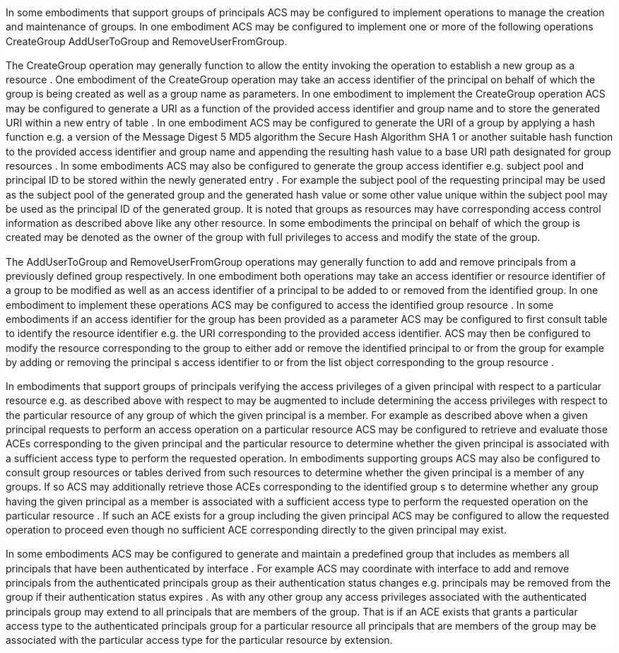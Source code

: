 In some embodiments that support groups of principals ACS may be configured to implement operations to manage the creation and maintenance of groups. In one embodiment ACS may be configured to implement one or more of the following operations CreateGroup AddUserToGroup and RemoveUserFromGroup.

The CreateGroup operation may generally function to allow the entity invoking the operation to establish a new group as a resource . One embodiment of the CreateGroup operation may take an access identifier of the principal on behalf of which the group is being created as well as a group name as parameters. In one embodiment to implement the CreateGroup operation ACS may be configured to generate a URI as a function of the provided access identifier and group name and to store the generated URI within a new entry of table . In one embodiment ACS may be configured to generate the URI of a group by applying a hash function e.g. a version of the Message Digest 5 MD5 algorithm the Secure Hash Algorithm SHA 1 or another suitable hash function to the provided access identifier and group name and appending the resulting hash value to a base URI path designated for group resources . In some embodiments ACS may also be configured to generate the group access identifier e.g. subject pool and principal ID to be stored within the newly generated entry . For example the subject pool of the requesting principal may be used as the subject pool of the generated group and the generated hash value or some other value unique within the subject pool may be used as the principal ID of the generated group. It is noted that groups as resources may have corresponding access control information as described above like any other resource. In some embodiments the principal on behalf of which the group is created may be denoted as the owner of the group with full privileges to access and modify the state of the group.

The AddUserToGroup and RemoveUserFromGroup operations may generally function to add and remove principals from a previously defined group respectively. In one embodiment both operations may take an access identifier or resource identifier of a group to be modified as well as an access identifier of a principal to be added to or removed from the identified group. In one embodiment to implement these operations ACS may be configured to access the identified group resource . In some embodiments if an access identifier for the group has been provided as a parameter ACS may be configured to first consult table to identify the resource identifier e.g. the URI corresponding to the provided access identifier. ACS may then be configured to modify the resource corresponding to the group to either add or remove the identified principal to or from the group for example by adding or removing the principal s access identifier to or from the list object corresponding to the group resource .

In embodiments that support groups of principals verifying the access privileges of a given principal with respect to a particular resource e.g. as described above with respect to may be augmented to include determining the access privileges with respect to the particular resource of any group of which the given principal is a member. For example as described above when a given principal requests to perform an access operation on a particular resource ACS may be configured to retrieve and evaluate those ACEs corresponding to the given principal and the particular resource to determine whether the given principal is associated with a sufficient access type to perform the requested operation. In embodiments supporting groups ACS may also be configured to consult group resources or tables derived from such resources to determine whether the given principal is a member of any groups. If so ACS may additionally retrieve those ACEs corresponding to the identified group s to determine whether any group having the given principal as a member is associated with a sufficient access type to perform the requested operation on the particular resource . If such an ACE exists for a group including the given principal ACS may be configured to allow the requested operation to proceed even though no sufficient ACE corresponding directly to the given principal may exist.

In some embodiments ACS may be configured to generate and maintain a predefined group that includes as members all principals that have been authenticated by interface . For example ACS may coordinate with interface to add and remove principals from the authenticated principals group as their authentication status changes e.g. principals may be removed from the group if their authentication status expires . As with any other group any access privileges associated with the authenticated principals group may extend to all principals that are members of the group. That is if an ACE exists that grants a particular access type to the authenticated principals group for a particular resource all principals that are members of the group may be associated with the particular access type for the particular resource by extension.
